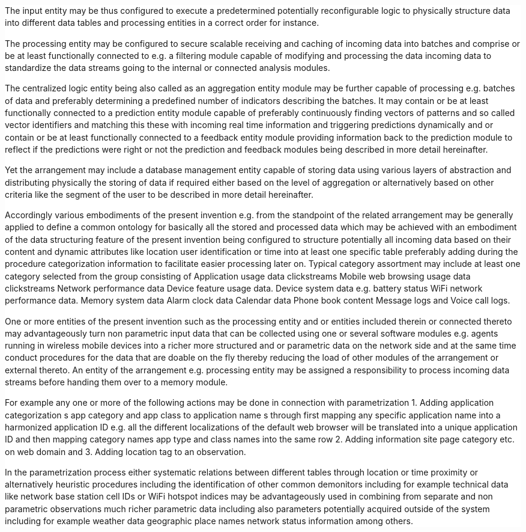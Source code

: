 The input entity may be thus configured to execute a predetermined potentially reconfigurable logic to physically structure data into different data tables and processing entities in a correct order for instance.

The processing entity may be configured to secure scalable receiving and caching of incoming data into batches and comprise or be at least functionally connected to e.g. a filtering module capable of modifying and processing the data incoming data to standardize the data streams going to the internal or connected analysis modules.

The centralized logic entity being also called as an aggregation entity module may be further capable of processing e.g. batches of data and preferably determining a predefined number of indicators describing the batches. It may contain or be at least functionally connected to a prediction entity module capable of preferably continuously finding vectors of patterns and so called vector identifiers and matching this these with incoming real time information and triggering predictions dynamically and or contain or be at least functionally connected to a feedback entity module providing information back to the prediction module to reflect if the predictions were right or not the prediction and feedback modules being described in more detail hereinafter.

Yet the arrangement may include a database management entity capable of storing data using various layers of abstraction and distributing physically the storing of data if required either based on the level of aggregation or alternatively based on other criteria like the segment of the user to be described in more detail hereinafter.

Accordingly various embodiments of the present invention e.g. from the standpoint of the related arrangement may be generally applied to define a common ontology for basically all the stored and processed data which may be achieved with an embodiment of the data structuring feature of the present invention being configured to structure potentially all incoming data based on their content and dynamic attributes like location user identification or time into at least one specific table preferably adding during the procedure categorization information to facilitate easier processing later on. Typical category assortment may include at least one category selected from the group consisting of Application usage data clickstreams Mobile web browsing usage data clickstreams Network performance data Device feature usage data. Device system data e.g. battery status WiFi network performance data. Memory system data Alarm clock data Calendar data Phone book content Message logs and Voice call logs.

One or more entities of the present invention such as the processing entity and or entities included therein or connected thereto may advantageously turn non parametric input data that can be collected using one or several software modules e.g. agents running in wireless mobile devices into a richer more structured and or parametric data on the network side and at the same time conduct procedures for the data that are doable on the fly thereby reducing the load of other modules of the arrangement or external thereto. An entity of the arrangement e.g. processing entity may be assigned a responsibility to process incoming data streams before handing them over to a memory module.

For example any one or more of the following actions may be done in connection with parametrization 1. Adding application categorization s app category and app class to application name s through first mapping any specific application name into a harmonized application ID e.g. all the different localizations of the default web browser will be translated into a unique application ID and then mapping category names app type and class names into the same row 2. Adding information site page category etc. on web domain and 3. Adding location tag to an observation.

In the parametrization process either systematic relations between different tables through location or time proximity or alternatively heuristic procedures including the identification of other common demonitors including for example technical data like network base station cell IDs or WiFi hotspot indices may be advantageously used in combining from separate and non parametric observations much richer parametric data including also parameters potentially acquired outside of the system including for example weather data geographic place names network status information among others.
